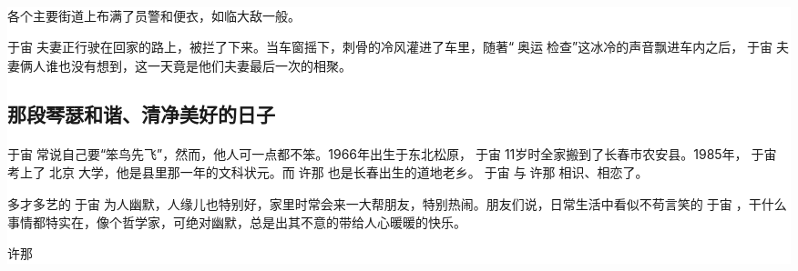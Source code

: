   </ok>
  各个主要街道上布满了员警和便衣，如临大敌一般。
 </p>
 <p>
  <ok href="/term/65625">
   于宙
  </ok>
  夫妻正行驶在回家的路上，被拦了下来。当车窗摇下，刺骨的冷风灌进了车里，随著“
  <ok href="/term/16528">
   奥运
  </ok>
  检查”这冰冷的声音飘进车内之后，
  <ok href="/term/65625">
   于宙
  </ok>
  夫妻俩人谁也没有想到，这一天竟是他们夫妻最后一次的相聚。
 </p>
 <h2>
  那段琴瑟和谐、清净美好的日子
 </h2>
 <p>
  <ok href="/term/65625">
   于宙
  </ok>
  常说自己要“笨鸟先飞”，然而，他人可一点都不笨。1966年出生于东北松原，
  <ok href="/term/65625">
   于宙
  </ok>
  11岁时全家搬到了长春市农安县。1985年，
  <ok href="/term/65625">
   于宙
  </ok>
  考上了
  <ok href="/term/2252">
   北京
  </ok>
  大学，他是县里那一年的文科状元。而
  <ok href="/term/335206">
   许那
  </ok>
  也是长春出生的道地老乡。
  <ok href="/term/65625">
   于宙
  </ok>
  与
  <ok href="/term/335206">
   许那
  </ok>
  相识、相恋了。
 </p>
 <p>
  多才多艺的
  <ok href="/term/65625">
   于宙
  </ok>
  为人幽默，人缘儿也特别好，家里时常会来一大帮朋友，特别热闹。朋友们说，日常生活中看似不苟言笑的
  <ok href="/term/65625">
   于宙
  </ok>
  ，干什么事情都特实在，像个哲学家，可绝对幽默，总是出其不意的带给人心暖暖的快乐。
 </p>
 <p>
  <ok href="/term/335206">
   许那